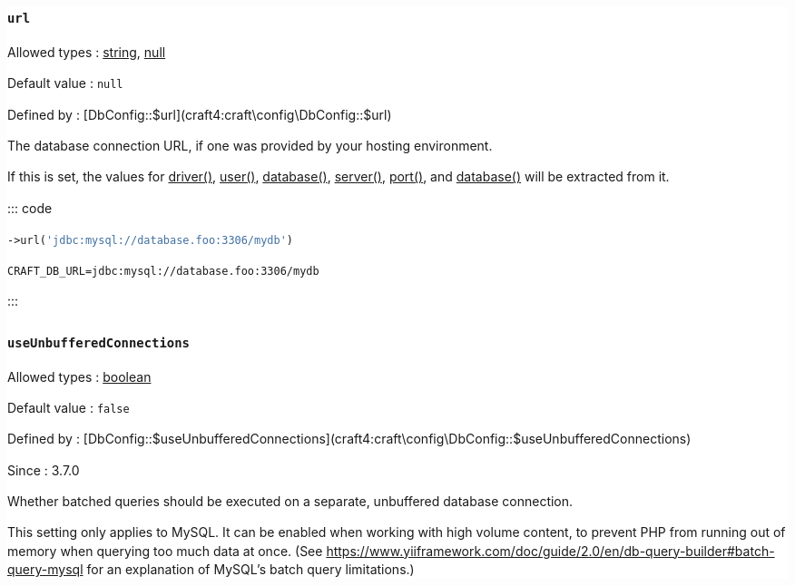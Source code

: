 

### `url`

<div class="compact">

Allowed types
:  [string](https://php.net/language.types.string), [null](https://php.net/language.types.null)

Default value
:  `null`

Defined by
:  [DbConfig::$url](craft4:craft\config\DbConfig::$url)

</div>

The database connection URL, if one was provided by your hosting environment.

If this is set, the values for [driver()](https://docs.craftcms.com/api/v4/craft-config-dbconfig.html#method-driver), [user()](https://docs.craftcms.com/api/v4/craft-config-dbconfig.html#method-user), [database()](https://docs.craftcms.com/api/v4/craft-config-dbconfig.html#method-database), [server()](https://docs.craftcms.com/api/v4/craft-config-dbconfig.html#method-server), [port()](https://docs.craftcms.com/api/v4/craft-config-dbconfig.html#method-port), and [database()](https://docs.craftcms.com/api/v4/craft-config-dbconfig.html#method-database) will be extracted from it.

::: code
```php Static Config
->url('jdbc:mysql://database.foo:3306/mydb')
```
```shell Environment Override
CRAFT_DB_URL=jdbc:mysql://database.foo:3306/mydb
```
:::



### `useUnbufferedConnections`

<div class="compact">

Allowed types
:  [boolean](https://php.net/language.types.boolean)

Default value
:  `false`

Defined by
:  [DbConfig::$useUnbufferedConnections](craft4:craft\config\DbConfig::$useUnbufferedConnections)

Since
:  3.7.0

</div>

Whether batched queries should be executed on a separate, unbuffered database connection.

This setting only applies to MySQL. It can be enabled when working with high volume content, to prevent
PHP from running out of memory when querying too much data at once. (See
<https://www.yiiframework.com/doc/guide/2.0/en/db-query-builder#batch-query-mysql> for an explanation
of MySQL’s batch query limitations.)
